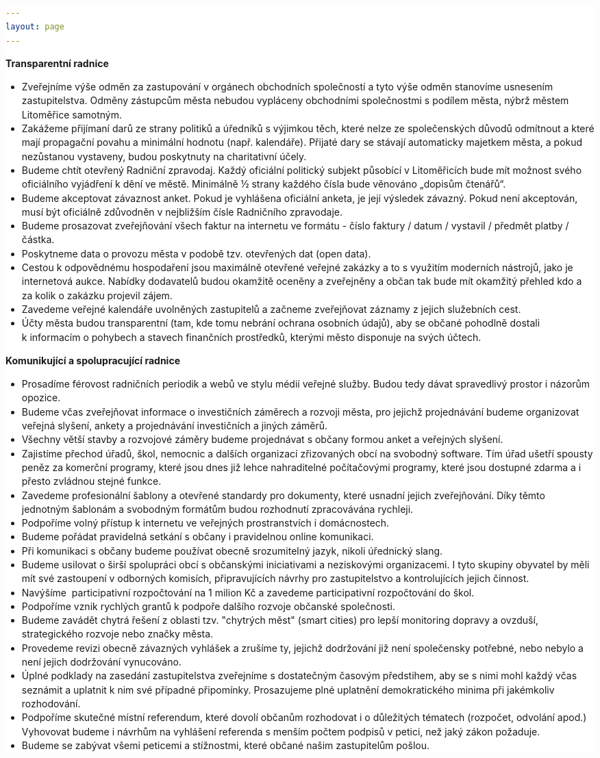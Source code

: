 ```yaml
---
layout: page
---
```


**Transparentní radnice**
* Zveřejníme výše odměn za zastupování v orgánech obchodních společností a tyto výše odměn stanovíme usnesením zastupitelstva. Odměny zástupcům města nebudou vypláceny obchodními společnostmi s podílem města, nýbrž městem Litoměřice samotným. 
* Zakážeme přijímaní darů ze strany politiků a úředníků s výjimkou těch, které nelze ze společenských důvodů odmítnout a které mají propagační povahu a minimální hodnotu (např. kalendáře). Přijaté dary se stávají automaticky majetkem města, a pokud nezůstanou vystaveny, budou poskytnuty na charitativní účely. 
* Budeme chtít otevřený Radniční zpravodaj. Každý oficiální politický subjekt působící v Litoměřicích bude mít možnost svého oficiálního vyjádření k dění ve městě. Minimálně ½ strany každého čísla bude věnováno „dopisům čtenářů“.
* Budeme akceptovat závaznost anket. Pokud je vyhlášena oficiální anketa, je její výsledek závazný. Pokud není akceptován, musí být oficiálně zdůvodněn v nejbližším čísle Radničního zpravodaje.
* Budeme prosazovat zveřejňování všech faktur na internetu ve formátu - číslo faktury / datum / vystavil / předmět platby /částka.
* Poskytneme data o provozu města v podobě tzv. otevřených dat (open data).
* Cestou k odpovědnému hospodaření jsou maximálně otevřené veřejné zakázky a to s využitím moderních nástrojů, jako je internetová aukce. Nabídky dodavatelů budou okamžitě oceněny a zveřejněny a občan tak bude mít okamžitý přehled kdo a za kolik o zakázku projevil zájem. 
* Zavedeme veřejné kalendáře uvolněných zastupitelů a začneme zveřejňovat záznamy z jejich služebních cest. 
* Účty města budou transparentní (tam, kde tomu nebrání ochrana osobních údajů), aby se občané pohodlně dostali k informacím o pohybech a stavech finančních prostředků, kterými město disponuje na svých účtech.

**Komunikující a spolupracující radnice**
* Prosadíme férovost radničních periodik a webů ve stylu médií veřejné služby. Budou tedy dávat spravedlivý prostor i názorům opozice.
* Budeme včas zveřejňovat informace o investičních záměrech a rozvoji města, pro jejichž projednávání budeme organizovat veřejná slyšení, ankety a projednávání investičních a jiných záměrů.
* Všechny větší stavby a rozvojové záměry budeme projednávat s občany formou anket a veřejných slyšení.
* Zajistíme přechod úřadů, škol, nemocnic a dalších organizací zřizovaných obcí na svobodný software. Tím úřad ušetří spousty peněz za komerční programy, které jsou dnes již lehce nahraditelné počítačovými programy, které jsou dostupné zdarma a i přesto zvládnou stejné funkce. 
* Zavedeme profesionální šablony a otevřené standardy pro dokumenty, které usnadní jejich zveřejňování. Díky těmto jednotným šablonám a svobodným formátům budou rozhodnutí zpracovávána rychleji. 
* Podpoříme volný přístup k internetu ve veřejných prostranstvích i domácnostech. 
* Budeme pořádat pravidelná setkání s občany i pravidelnou online komunikaci.
* Při komunikaci s občany budeme používat obecně srozumitelný jazyk, nikoli úřednický slang.
* Budeme usilovat o širší spolupráci obcí s občanskými iniciativami a neziskovými organizacemi. I tyto skupiny obyvatel by měli mít své zastoupení v odborných komisích, připravujících návrhy pro zastupitelstvo a kontrolujících jejich činnost. 
* Navýšíme  participativní rozpočtování na 1 milion Kč a zavedeme participativní rozpočtování do škol.
* Podpoříme vznik rychlých grantů k podpoře dalšího rozvoje občanské společnosti.
* Budeme zavádět chytrá řešení z oblasti tzv. "chytrých měst" (smart cities) pro lepší monitoring dopravy a ovzduší, strategického rozvoje nebo značky města.
* Provedeme revizi obecně závazných vyhlášek a zrušíme ty, jejichž dodržování již není společensky potřebné, nebo nebylo a není jejich dodržování vynucováno. 
* Úplné podklady na zasedání zastupitelstva zveřejníme s dostatečným časovým předstihem, aby se s nimi mohl každý včas seznámit a uplatnit k nim své případné připomínky. Prosazujeme plné uplatnění demokratického minima při jakémkoliv rozhodování. 
* Podpoříme skutečné místní referendum, které dovolí občanům rozhodovat i o důležitých tématech (rozpočet, odvolání apod.) Vyhovovat budeme i návrhům na vyhlášení referenda s menším počtem podpisů v petici, než jaký zákon požaduje.
* Budeme se zabývat všemi peticemi a stížnostmi, které občané našim zastupitelům pošlou. 
